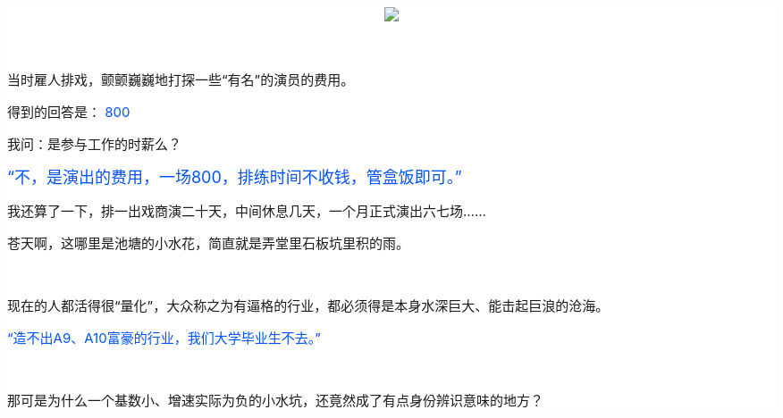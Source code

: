 <p style="text-align:center;">
<img class="" data-backh="217" data-backw="443" data-before-oversubscription-url="https://mmbiz.qpic.cn/mmbiz_jpg/Ok4hZ0tV6r4dnI2xb9wOrzadcPRTdYNJKIRfL5z5ibLc8OBXk5h4s7fChhMGbvnA1HVxpmNmL01EhletNibrnoAQ/640?wx_fmt=jpeg" data-croporisrc="https://mmbiz.qpic.cn/mmbiz_png/Ok4hZ0tV6r4dnI2xb9wOrzadcPRTdYNJR4uH0WgiaHcUCsPxzB16QhDGSKDn8Tpo7e2DHia9FqSw5TOaoXicrE2iaA/0?wx_fmt=png" data-cropx1="105.80645161290322" data-cropx2="1249.032258064516" data-cropy1="170.32258064516128" data-cropy2="730.3225806451612" data-ratio="0.48863636363636365" data-s="300,640" data-src="" data-type="jpeg" data-w="1144" src="{{ '/img/Ok4hZ0tV6r4dnI2xb9wOrzadcPRTdYNJKIRfL5z5ibLc8OBXk5h4s7fChhMGbvnA1HVxpmNmL01EhletNibrnoAQ.jpeg' | prepend: site.img | replace: '//','/' }}" style="width: 100%;height: auto;"/>
</p>
<p class="ql-long-4461" line="b6Lz">
<span style="font-size: 15px;">
</span>
<br/>
</p>
<p class="ql-long-4461" line="1U2n">
<span style="font-size: 15px;">
          当时雇人排戏，颤颤巍巍地打探一些“有名”的演员的费用。
         </span>
</p>
<p class="ql-long-4461" line="1U2n">
<span style="font-size: 15px;">
          得到的回答是：
         </span>
<span style="font-size: 15px;color: rgb(0, 82, 255);">
          800
         </span>
</p>
<p class="ql-long-4461" line="mzwy">
<span style="font-size: 15px;">
          我问：是参与工作的时薪么？
         </span>
</p>
<p class="ql-long-4461" line="KXtX">
<span style="color: rgb(0, 82, 255);font-size: 18px;">
          “不，是演出的费用，一场800，排练时间不收钱，管盒饭即可。”
         </span>
</p>
<p class="ql-long-4461" line="PxM4">
<span style="font-size: 15px;">
          我还算了一下，排一出戏商演二十天，中间休息几天，一个月正式演出六七场……
         </span>
</p>
<p class="ql-long-4461" line="zYjg">
<span style="font-size: 15px;">
          苍天啊，这哪里是池塘的小水花，简直就是弄堂里石板坑里积的雨。
         </span>
</p>
<p line="Uz41">
<br/>
</p>
<p class="ql-long-4461" line="4ijK">
<span style="font-size: 15px;">
          现在的人都活得很“量化”，大众称之为有逼格的行业，都必须得是本身水深巨大、能击起巨浪的沧海。
         </span>
</p>
<p class="ql-long-4461" line="FnV0">
<span style="font-size: 15px;color: rgb(0, 82, 255);">
          “造不出A9、A10富豪的行业，我们大学毕业生不去。”
         </span>
</p>
<p line="w02Z">
<br/>
</p>
<p class="ql-long-4461" line="Ht6c">
<span style="font-size: 15px;">
          那可是为什么一个基数小、增速实际为负的小水坑，还竟然成了有点身份辨识意味的地方？
         </span>
</p>
<p class="ql-long-4461" line="Ht6c">
